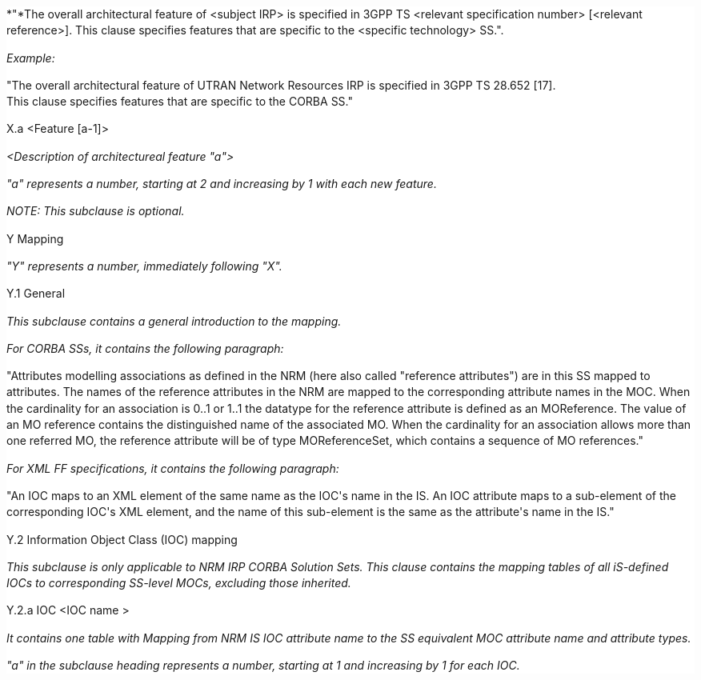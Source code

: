 *\"*The overall architectural feature of \<subject IRP\> is specified in
3GPP TS \<relevant specification number\> \[\<relevant reference\>\].
This clause specifies features that are specific to the \<specific
technology\> SS.\".

*Example:*

\"The overall architectural feature of UTRAN Network Resources IRP is
specified in 3GPP TS 28.652 \[17\].\
This clause specifies features that are specific to the CORBA SS.\"

X.a \<Feature \[a-1\]\>

*\<Description of architectureal feature "a"\>*

*\"a\" represents a number, starting at 2 and increasing by 1 with each
new feature.*

*NOTE: This subclause is optional.*

Y Mapping

*\"Y\" represents a number, immediately following \"X\".*

Y.1 General

*This subclause contains a general introduction to the mapping.*

*For CORBA SSs, it contains the following paragraph:*

\"Attributes modelling associations as defined in the NRM (here also
called \"reference attributes\") are in this SS mapped to attributes.
The names of the reference attributes in the NRM are mapped to the
corresponding attribute names in the MOC. When the cardinality for an
association is 0..1 or 1..1 the datatype for the reference attribute is
defined as an MOReference. The value of an MO reference contains the
distinguished name of the associated MO. When the cardinality for an
association allows more than one referred MO, the reference attribute
will be of type MOReferenceSet, which contains a sequence of MO
references.\"

*For XML FF specifications, it contains the following paragraph:*

"An IOC maps to an XML element of the same name as the IOC\'s
name in the IS. An IOC attribute maps to a sub-element of the
corresponding IOC\'s XML element, and the name of this sub-element is
the same as the attribute\'s name in the IS."

Y.2 Information Object Class (IOC) mapping

*This subclause is only applicable to NRM IRP CORBA Solution Sets. This
clause contains the mapping tables of all iS-defined IOCs to
corresponding SS-level MOCs, excluding those inherited.*

Y.2.a IOC \<IOC name \>

*It contains one table with Mapping from NRM IS IOC attribute name to
the SS equivalent MOC attribute name and attribute types.*

*\"a\" in the subclause heading represents a number, starting at 1 and
increasing by 1 for each IOC.*
